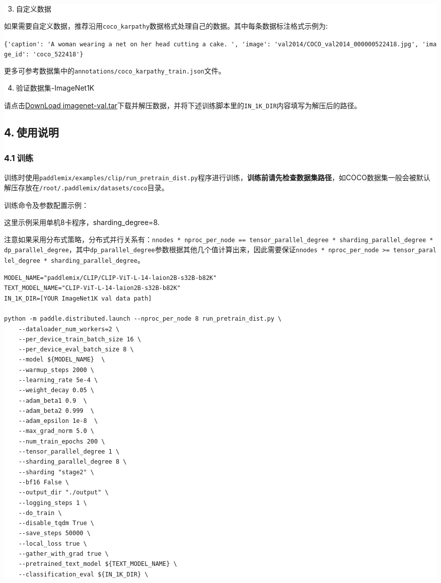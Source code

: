 3) 自定义数据

如果需要自定义数据，推荐沿用`coco_karpathy`数据格式处理自己的数据。其中每条数据标注格式示例为:
```
{'caption': 'A woman wearing a net on her head cutting a cake. ', 'image': 'val2014/COCO_val2014_000000522418.jpg', 'image_id': 'coco_522418'}
```
更多可参考数据集中的`annotations/coco_karpathy_train.json`文件。

4) 验证数据集-ImageNet1K

请点击[DownLoad imagenet-val.tar](https://bj.bcebos.com/v1/paddlenlp/datasets/paddlemix/ILSVRC2012/imagenet-val.tar)下载并解压数据，并将下述训练脚本里的`IN_1K_DIR`内容填写为解压后的路径。

## 4. 使用说明

### 4.1 训练

训练时使用`paddlemix/examples/clip/run_pretrain_dist.py`程序进行训练，**训练前请先检查数据集路径**，如COCO数据集一般会被默认解压存放在`/root/.paddlemix/datasets/coco`目录。

训练命令及参数配置示例：

这里示例采用单机8卡程序，sharding_degree=8.

注意如果采用分布式策略，分布式并行关系有：`nnodes * nproc_per_node == tensor_parallel_degree * sharding_parallel_degree * dp_parallel_degree`，其中`dp_parallel_degree`参数根据其他几个值计算出来，因此需要保证`nnodes * nproc_per_node >= tensor_parallel_degree * sharding_parallel_degree`。

```
MODEL_NAME="paddlemix/CLIP/CLIP-ViT-L-14-laion2B-s32B-b82K"
TEXT_MODEL_NAME="CLIP-ViT-L-14-laion2B-s32B-b82K"
IN_1K_DIR=[YOUR ImageNet1K val data path]

python -m paddle.distributed.launch --nproc_per_node 8 run_pretrain_dist.py \
    --dataloader_num_workers=2 \
    --per_device_train_batch_size 16 \
    --per_device_eval_batch_size 8 \
    --model ${MODEL_NAME}  \
    --warmup_steps 2000 \
    --learning_rate 5e-4 \
    --weight_decay 0.05 \
    --adam_beta1 0.9  \
    --adam_beta2 0.999  \
    --adam_epsilon 1e-8  \
    --max_grad_norm 5.0 \
    --num_train_epochs 200 \
    --tensor_parallel_degree 1 \
    --sharding_parallel_degree 8 \
    --sharding "stage2" \
    --bf16 False \
    --output_dir "./output" \
    --logging_steps 1 \
    --do_train \
    --disable_tqdm True \
    --save_steps 50000 \
    --local_loss true \
    --gather_with_grad true \
    --pretrained_text_model ${TEXT_MODEL_NAME} \
    --classification_eval ${IN_1K_DIR} \

```
